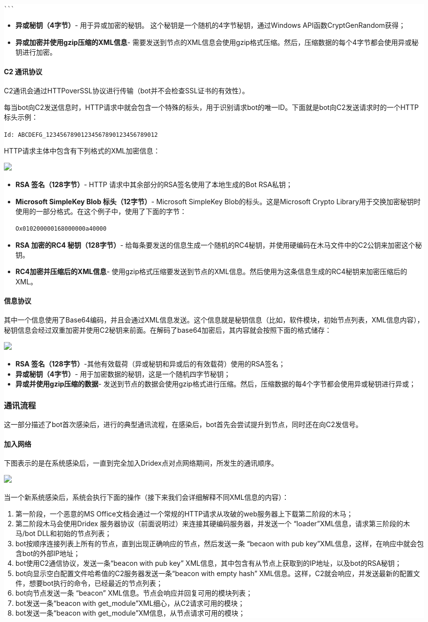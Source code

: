    ```
*   **异或秘钥（4字节）**- 用于异或加密的秘钥。 这个秘钥是一个随机的4字节秘钥，通过Windows API函数CryptGenRandom获得；
    
*   **异或加密并使用gzip压缩的XML信息**- 需要发送到节点的XML信息会使用gzip格式压缩。然后，压缩数据的每个4字节都会使用异或秘钥进行加密。
    

#### C2 通讯协议

C2通讯会通过HTTPoverSSL协议进行传输（bot并不会检查SSL证书的有效性）。

每当bot向C2发送信息时，HTTP请求中就会包含一个特殊的标头，用于识别请求bot的唯一ID。下面就是bot向C2发送请求时的一个HTTP标头示例：

```
Id: ABCDEFG_12345678901234567890123456789012

```

HTTP请求主体中包含有下列格式的XML加密信息：

![](http://static.wooyun.org//drops/20160420/2016042007220893543.com/blob/foeaaawobgd/uosahqslkljx4ynbrehxyw?s=wyoyaawai16p)

*   **RSA 签名（128字节）**- HTTP 请求中其余部分的RSA签名使用了本地生成的Bot RSA私钥；
*   **Microsoft SimpleKey Blob 标头（12字节）**- Microsoft SimpleKey Blob的标头。这是Microsoft Crypto Library用于交换加密秘钥时使用的一部分格式。在这个例子中，使用了下面的字节：
    
    ```
    Ox010200000168000000a40000
    
    ```
*   **RSA 加密的RC4 秘钥（128字节）**- 给每条要发送的信息生成一个随机的RC4秘钥，并使用硬编码在木马文件中的C2公钥来加密这个秘钥。
    
*   **RC4加密并压缩后的XML信息**- 使用gzip格式压缩要发送到节点的XML信息。然后使用为这条信息生成的RC4秘钥来加密压缩后的XML。
    

#### 信息协议

其中一个信息使用了Base64编码，并且会通过XML信息发送。这个信息就是秘钥信息（比如，软件模块，初始节点列表，XML信息内容），秘钥信息会经过双重加密并使用C2秘钥来前面。在解码了base64加密后，其内容就会按照下面的格式储存：

![](http://static.wooyun.org//drops/20160420/2016042010012423912.com/blob/foeaaawobgd/baupao8wafobllz5mixfig?s=wyoyaawai16p)

*   **RSA 签名（128字节）**-其他有效载荷（异或秘钥和异或后的有效载荷）使用的RSA签名；
*   **异或秘钥（4字节）**- 用于加密数据的秘钥，这是一个随机四字节秘钥；
*   **异或并使用gzip压缩的数据**- 发送到节点的数据会使用gzip格式进行压缩。然后，压缩数据的每4个字节都会使用异或秘钥进行异或；

### 通讯流程

这一部分描述了bot首次感染后，进行的典型通讯流程，在感染后，bot首先会尝试提升到节点，同时还在向C2发信号。

#### 加入网络

下图表示的是在系统感染后，一直到完全加入Dridex点对点网络期间，所发生的通讯顺序。

![](http://static.wooyun.org//drops/20160420/2016042007221299086.com/blob/foeaaawobgd/mkv6xhccj084k-yaicbcpw?s=wyoyaawai16p)

当一个新系统感染后，系统会执行下面的操作（接下来我们会详细解释不同XML信息的内容）：

1.  第一阶段，一个恶意的MS Office文档会通过一个常规的HTTP请求从攻破的web服务器上下载第二阶段的木马；
2.  第二阶段木马会使用Dridex 服务器协议（前面说明过）来连接其硬编码服务器，并发送一个 “loader”XML信息，请求第三阶段的木马/bot DLL和初始的节点列表；
3.  bot按顺序连接列表上所有的节点，直到出现正确响应的节点，然后发送一条 “becaon with pub key”XML信息，这样，在响应中就会包含bot的外部IP地址；
4.  bot使用C2通信协议，发送一条“beacon with pub key” XML信息，其中包含有从节点上获取到的IP地址，以及bot的RSA秘钥；
5.  bot向显示空白配置文件哈希值的C2服务器发送一条“beacon with empty hash” XML信息。这样，C2就会响应，并发送最新的配置文件，想要bot执行的命令，已经最近的节点列表；
6.  bot向节点发送一条 “beacon” XML信息。节点会响应并回复可用的模块列表；
7.  bot发送一条“beacon with get_module”XML细心，从C2请求可用的模块；
8.  bot发送一条“beacon with get_module”XM信息，从节点请求可用的模块；
